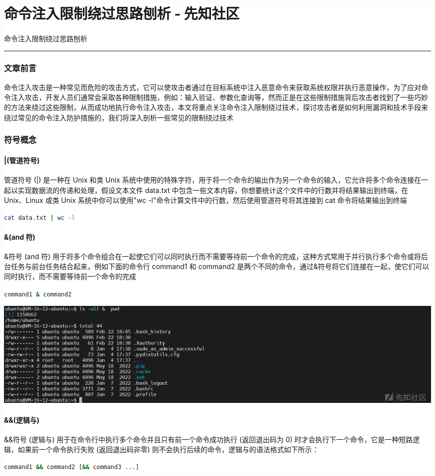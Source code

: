 

# 命令注入限制绕过思路刨析 - 先知社区

命令注入限制绕过思路刨析

- - -

### 文章前言

命令注入攻击是一种常见而危险的攻击方式，它可以使攻击者通过在目标系统中注入恶意命令来获取系统权限并执行恶意操作，为了应对命令注入攻击，开发人员们通常会采取各种限制措施，例如：输入验证、参数化查询等，然而正是在这些限制措施背后攻击者找到了一些巧妙的方法来绕过这些限制，从而成功地执行命令注入攻击，本文将重点关注命令注入限制绕过技术，探讨攻击者是如何利用漏洞和技术手段来绕过常见的命令注入防护措施的，我们将深入剖析一些常见的限制绕过技术

### 符号概念

#### |(管道符号)

管道符号 (|) 是一种在 Unix 和类 Unix 系统中使用的特殊字符，用于将一个命令的输出作为另一个命令的输入，它允许将多个命令连接在一起以实现数据流的传递和处理，假设文本文件 data.txt 中包含一些文本内容，你想要统计这个文件中的行数并将结果输出到终端，在 Unix、Linux 或类 Unix 系统中你可以使用"wc -l"命令计算文件中的行数，然后使用管道符号将其连接到 cat 命令将结果输出到终端

```bash
cat data.txt | wc -l
```

#### &(and 符)

&符号 (and 符) 用于将多个命令组合在一起使它们可以同时执行而不需要等待前一个命令的完成，这种方式常用于并行执行多个命令或将后台任务与前台任务结合起来，例如下面的命令行 command1 和 command2 是两个不同的命令，通过&符号将它们连接在一起，使它们可以同时执行，而不需要等待前一个命令的完成

```bash
command1 & command2
```

[![](assets/1708998334-6b0d645b55b4dc8c581cdd61acb87063.png)](https://xzfile.aliyuncs.com/media/upload/picture/20240224141454-06997c26-d2dc-1.png)

#### &&(逻辑与)

&&符号 (逻辑与) 用于在命令行中执行多个命令并且只有前一个命令成功执行 (返回退出码为 0) 时才会执行下一个命令，它是一种短路逻辑，如果前一个命令执行失败 (返回退出码非零) 则不会执行后续的命令，逻辑与的语法格式如下所示：

```bash
command1 && command2 [&& command3 ...]
```
